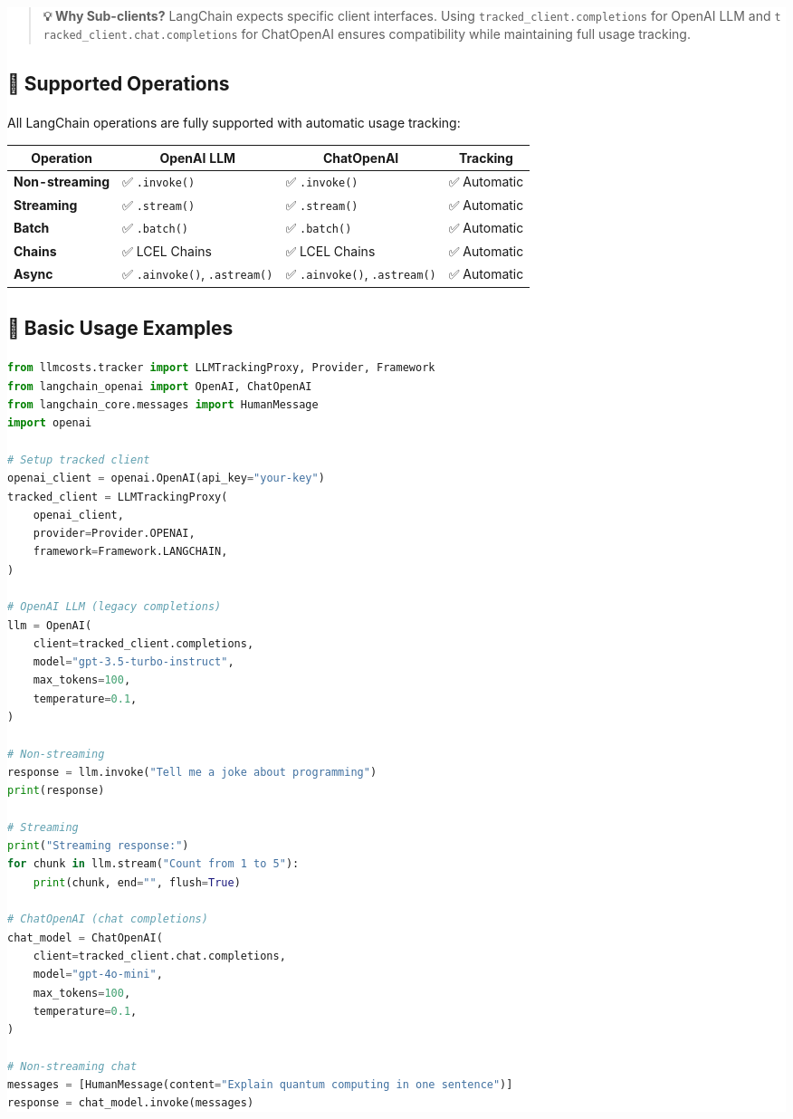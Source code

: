 > **💡 Why Sub-clients?** LangChain expects specific client interfaces. Using `tracked_client.completions` for OpenAI LLM and `tracked_client.chat.completions` for ChatOpenAI ensures compatibility while maintaining full usage tracking.

## 🎯 Supported Operations

All LangChain operations are fully supported with automatic usage tracking:

| Operation | OpenAI LLM | ChatOpenAI | Tracking |
|-----------|------------|------------|----------|
| **Non-streaming** | ✅ `.invoke()` | ✅ `.invoke()` | ✅ Automatic |
| **Streaming** | ✅ `.stream()` | ✅ `.stream()` | ✅ Automatic |
| **Batch** | ✅ `.batch()` | ✅ `.batch()` | ✅ Automatic |
| **Chains** | ✅ LCEL Chains | ✅ LCEL Chains | ✅ Automatic |
| **Async** | ✅ `.ainvoke()`, `.astream()` | ✅ `.ainvoke()`, `.astream()` | ✅ Automatic |

## 📝 Basic Usage Examples

```python
from llmcosts.tracker import LLMTrackingProxy, Provider, Framework
from langchain_openai import OpenAI, ChatOpenAI
from langchain_core.messages import HumanMessage
import openai

# Setup tracked client
openai_client = openai.OpenAI(api_key="your-key")
tracked_client = LLMTrackingProxy(
    openai_client,
    provider=Provider.OPENAI,
    framework=Framework.LANGCHAIN,
)

# OpenAI LLM (legacy completions)
llm = OpenAI(
    client=tracked_client.completions,
    model="gpt-3.5-turbo-instruct",
    max_tokens=100,
    temperature=0.1,
)

# Non-streaming
response = llm.invoke("Tell me a joke about programming")
print(response)

# Streaming
print("Streaming response:")
for chunk in llm.stream("Count from 1 to 5"):
    print(chunk, end="", flush=True)

# ChatOpenAI (chat completions)
chat_model = ChatOpenAI(
    client=tracked_client.chat.completions,
    model="gpt-4o-mini", 
    max_tokens=100,
    temperature=0.1,
)

# Non-streaming chat
messages = [HumanMessage(content="Explain quantum computing in one sentence")]
response = chat_model.invoke(messages)
```